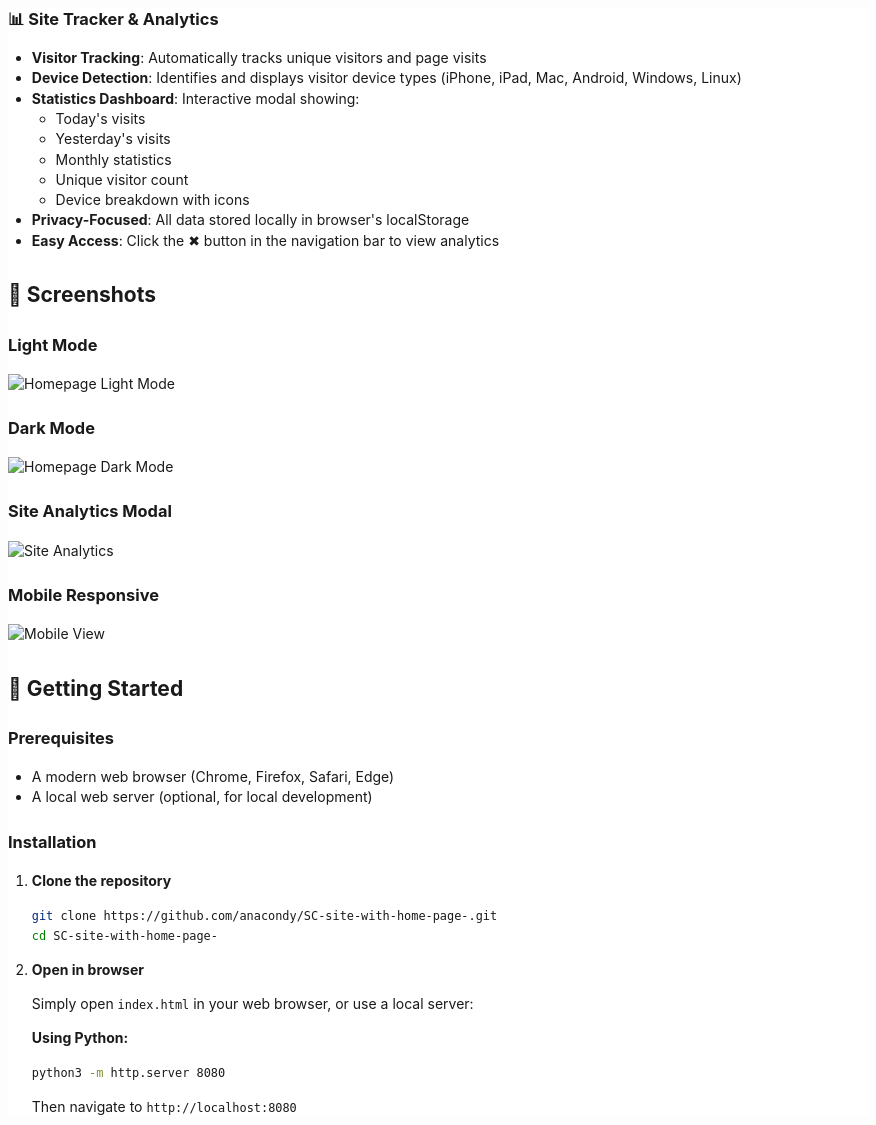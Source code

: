 ### 📊 Site Tracker & Analytics
- **Visitor Tracking**: Automatically tracks unique visitors and page visits
- **Device Detection**: Identifies and displays visitor device types (iPhone, iPad, Mac, Android, Windows, Linux)
- **Statistics Dashboard**: Interactive modal showing:
  - Today's visits
  - Yesterday's visits
  - Monthly statistics
  - Unique visitor count
  - Device breakdown with icons
- **Privacy-Focused**: All data stored locally in browser's localStorage
- **Easy Access**: Click the ✖ button in the navigation bar to view analytics

## 📸 Screenshots

### Light Mode
![Homepage Light Mode](https://github.com/user-attachments/assets/f13ff09a-6848-42a4-984e-c4eec99ddaa2)

### Dark Mode
![Homepage Dark Mode](https://github.com/user-attachments/assets/2f04df64-d5fa-4f01-83f8-10f4afd48fe0)

### Site Analytics Modal
![Site Analytics](https://github.com/user-attachments/assets/dedc8c48-8f25-498b-8c0f-d84e3778c949)

### Mobile Responsive
![Mobile View](https://github.com/user-attachments/assets/305575cc-58eb-4cfc-98db-223b44dd5363)

## 🚀 Getting Started

### Prerequisites
- A modern web browser (Chrome, Firefox, Safari, Edge)
- A local web server (optional, for local development)

### Installation

1. **Clone the repository**
   ```bash
   git clone https://github.com/anacondy/SC-site-with-home-page-.git
   cd SC-site-with-home-page-
   ```

2. **Open in browser**
   
   Simply open `index.html` in your web browser, or use a local server:

   **Using Python:**
   ```bash
   python3 -m http.server 8080
   ```
   Then navigate to `http://localhost:8080`
